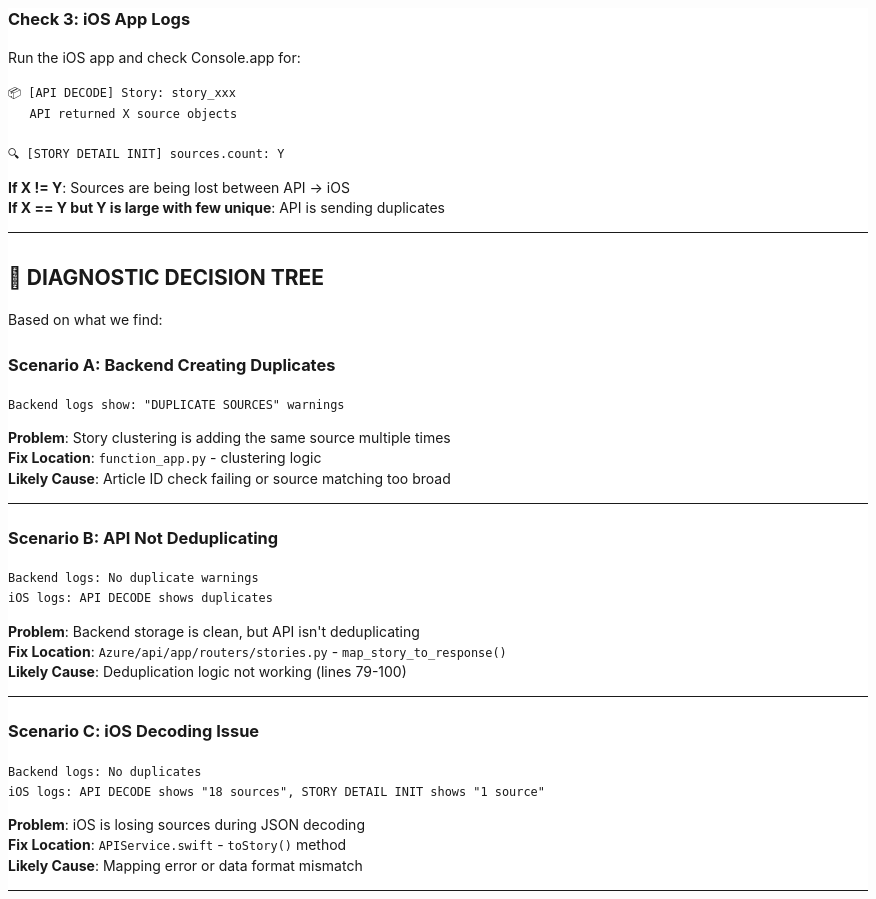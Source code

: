 
### **Check 3: iOS App Logs**

Run the iOS app and check Console.app for:

```
📦 [API DECODE] Story: story_xxx
   API returned X source objects
   
🔍 [STORY DETAIL INIT] sources.count: Y
```

**If X != Y**: Sources are being lost between API → iOS  
**If X == Y but Y is large with few unique**: API is sending duplicates

---

## 🔬 DIAGNOSTIC DECISION TREE

Based on what we find:

### **Scenario A: Backend Creating Duplicates**
```
Backend logs show: "DUPLICATE SOURCES" warnings
```

**Problem**: Story clustering is adding the same source multiple times  
**Fix Location**: `function_app.py` - clustering logic  
**Likely Cause**: Article ID check failing or source matching too broad

---

### **Scenario B: API Not Deduplicating**
```
Backend logs: No duplicate warnings
iOS logs: API DECODE shows duplicates
```

**Problem**: Backend storage is clean, but API isn't deduplicating  
**Fix Location**: `Azure/api/app/routers/stories.py` - `map_story_to_response()`  
**Likely Cause**: Deduplication logic not working (lines 79-100)

---

### **Scenario C: iOS Decoding Issue**
```
Backend logs: No duplicates
iOS logs: API DECODE shows "18 sources", STORY DETAIL INIT shows "1 source"
```

**Problem**: iOS is losing sources during JSON decoding  
**Fix Location**: `APIService.swift` - `toStory()` method  
**Likely Cause**: Mapping error or data format mismatch

---
